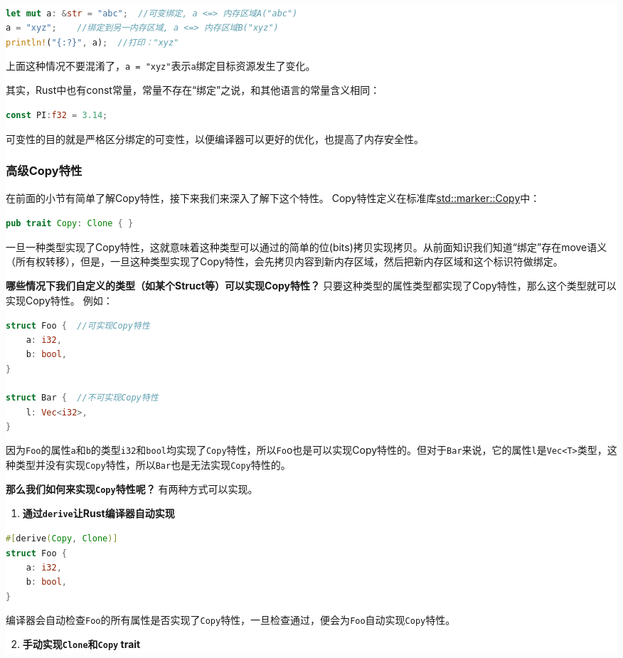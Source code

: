 ```rust
let mut a: &str = "abc";  //可变绑定, a <=> 内存区域A("abc")
a = "xyz";    //绑定到另一内存区域, a <=> 内存区域B("xyz")
println!("{:?}", a);  //打印："xyz"
```
上面这种情况不要混淆了，`a = "xyz"`表示`a`绑定目标资源发生了变化。

其实，Rust中也有const常量，常量不存在“绑定”之说，和其他语言的常量含义相同：
```rust
const PI:f32 = 3.14;
```

可变性的目的就是严格区分绑定的可变性，以便编译器可以更好的优化，也提高了内存安全性。

### **高级Copy特性**
在前面的小节有简单了解Copy特性，接下来我们来深入了解下这个特性。
Copy特性定义在标准库[std::marker::Copy](https://doc.rust-lang.org/std/marker/trait.Copy.html "")中：
```rust
pub trait Copy: Clone { }
```
一旦一种类型实现了Copy特性，这就意味着这种类型可以通过的简单的位(bits)拷贝实现拷贝。从前面知识我们知道“绑定”存在move语义（所有权转移），但是，一旦这种类型实现了Copy特性，会先拷贝内容到新内存区域，然后把新内存区域和这个标识符做绑定。

**哪些情况下我们自定义的类型（如某个Struct等）可以实现Copy特性？**
只要这种类型的属性类型都实现了Copy特性，那么这个类型就可以实现Copy特性。
例如：

```rust
struct Foo {  //可实现Copy特性
    a: i32,
    b: bool,
}

struct Bar {  //不可实现Copy特性
    l: Vec<i32>,
}
```

因为`Foo`的属性`a`和`b`的类型`i32`和`bool`均实现了`Copy`特性，所以`Fo`o也是可以实现Copy特性的。但对于`Bar`来说，它的属性`l`是`Vec<T>`类型，这种类型并没有实现`Copy`特性，所以`Bar`也是无法实现`Copy`特性的。

**那么我们如何来实现`Copy`特性呢？**
有两种方式可以实现。
1. **通过`derive`让Rust编译器自动实现**

```rust
#[derive(Copy, Clone)]
struct Foo {
    a: i32,
    b: bool,
}
```

编译器会自动检查`Foo`的所有属性是否实现了`Copy`特性，一旦检查通过，便会为`Foo`自动实现`Copy`特性。

2. **手动实现`Clone`和`Copy` trait**
